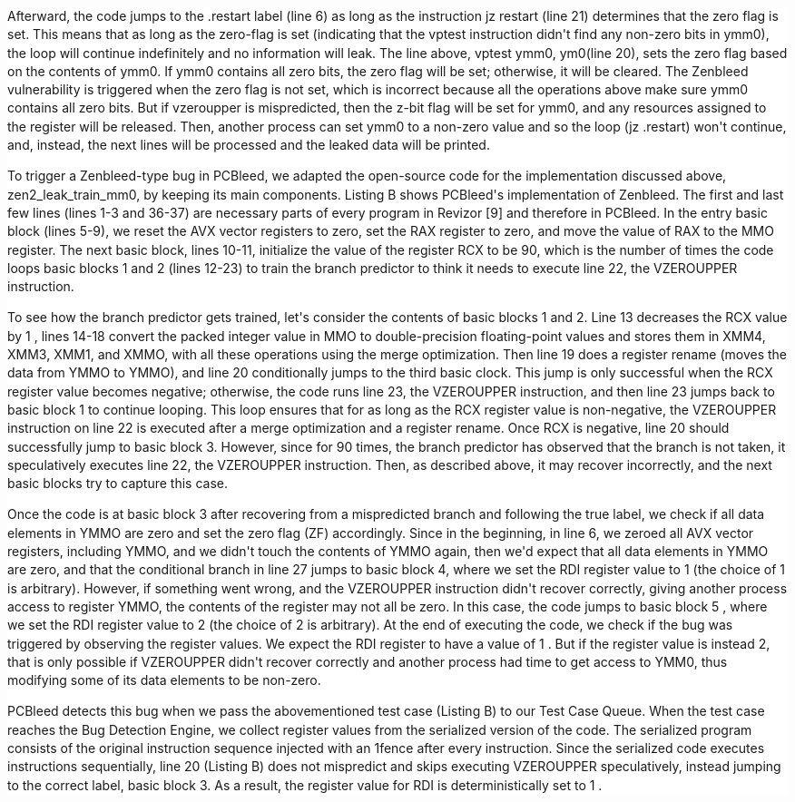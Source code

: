 Afterward, the code jumps to the .restart label (line 6) as long as the instruction jz restart (line 21) determines that the zero flag is set. This means that as long as the zero-flag is set (indicating that the vptest instruction didn't find any non-zero bits in ymm0), the loop will continue indefinitely and no information will leak. The line above, vptest ymm0, ym0(line 20), sets the zero flag based on the contents of ymm0. If ymm0 contains all zero bits, the zero flag will be set; otherwise, it will be cleared. The Zenbleed vulnerability is triggered when the zero flag is not set, which is incorrect because all the operations above make sure ymm0 contains all zero bits. But if vzeroupper is mispredicted, then the z-bit flag will be set for ymm0, and any resources assigned to the register will be released. Then, another process can set ymm0 to a non-zero value and so the loop (jz .restart) won't continue, and, instead, the next lines will be processed and the leaked data will be printed.

To trigger a Zenbleed-type bug in PCBleed, we adapted the open-source code for the implementation discussed above, zen2_leak_train_mm0, by keeping its main components. Listing B shows PCBleed's implementation of Zenbleed. The first and last few lines (lines 1-3 and 36-37) are necessary parts of every program in Revizor [9] and therefore in PCBleed. In the entry basic block (lines 5-9), we reset the AVX vector registers to zero, set the RAX register to zero, and move the value of RAX to the MMO register. The next basic block, lines 10-11, initialize the value of the register RCX to be 90, which is the number of times the code loops basic blocks 1 and 2 (lines 12-23) to train the branch predictor to think it needs to execute line 22, the VZEROUPPER instruction.

To see how the branch predictor gets trained, let's consider the contents of basic blocks 1 and 2. Line 13 decreases the RCX value by 1 , lines 14-18 convert the packed integer value in MMO to double-precision floating-point values and stores them in XMM4, XMM3, XMM1, and XMMO, with all these operations using the merge optimization. Then line 19 does a register rename (moves the data from YMMO to YMMO), and line 20 conditionally jumps to the third basic clock. This jump is only successful when the RCX register value becomes negative; otherwise, the code runs line 23, the VZEROUPPER instruction, and then line 23 jumps back to basic block 1 to continue looping. This loop ensures that for as long as the RCX register value is non-negative, the VZEROUPPER instruction on line 22 is executed after a merge optimization and a register rename. Once RCX is negative, line 20 should successfully jump to basic block 3. However, since for 90 times, the branch predictor has observed that the branch is not taken, it speculatively executes line 22, the VZEROUPPER instruction. Then, as described above, it may recover incorrectly, and the next basic blocks try to capture this case.

Once the code is at basic block 3 after recovering from a mispredicted branch and following the true label, we check if all data elements in YMMO are zero and set the zero flag (ZF) accordingly. Since in the beginning, in line 6, we zeroed all AVX vector registers, including YMMO, and we didn't touch the contents of YMMO again, then we'd expect that all data elements in YMMO are zero, and that the conditional branch in line 27 jumps to basic block 4, where we set the RDI register value to 1 (the choice of 1 is arbitrary). However, if something went wrong, and the VZEROUPPER instruction didn't recover correctly, giving another process access to register YMMO, the contents of the register may not all be zero. In this case, the code jumps to basic block 5 , where we set the RDI register value to 2 (the choice of 2 is arbitrary). At the end of executing the code, we check if the bug was triggered by observing the register values. We expect the RDI register to have a value of 1 . But if the register value is instead 2, that is only possible if VZEROUPPER didn't recover correctly and another process had time to get access to YMM0, thus modifying some of its data elements to be non-zero.

PCBleed detects this bug when we pass the abovementioned test case (Listing B) to our Test Case Queue. When the test case reaches the Bug Detection Engine, we collect register values from the serialized version of the code. The serialized program consists of the original instruction sequence injected with an 1fence after every instruction. Since the serialized code executes instructions sequentially, line 20 (Listing B) does not mispredict and skips executing VZEROUPPER speculatively, instead jumping to the correct label, basic block 3. As a result, the register value for RDI is deterministically set to 1 .
